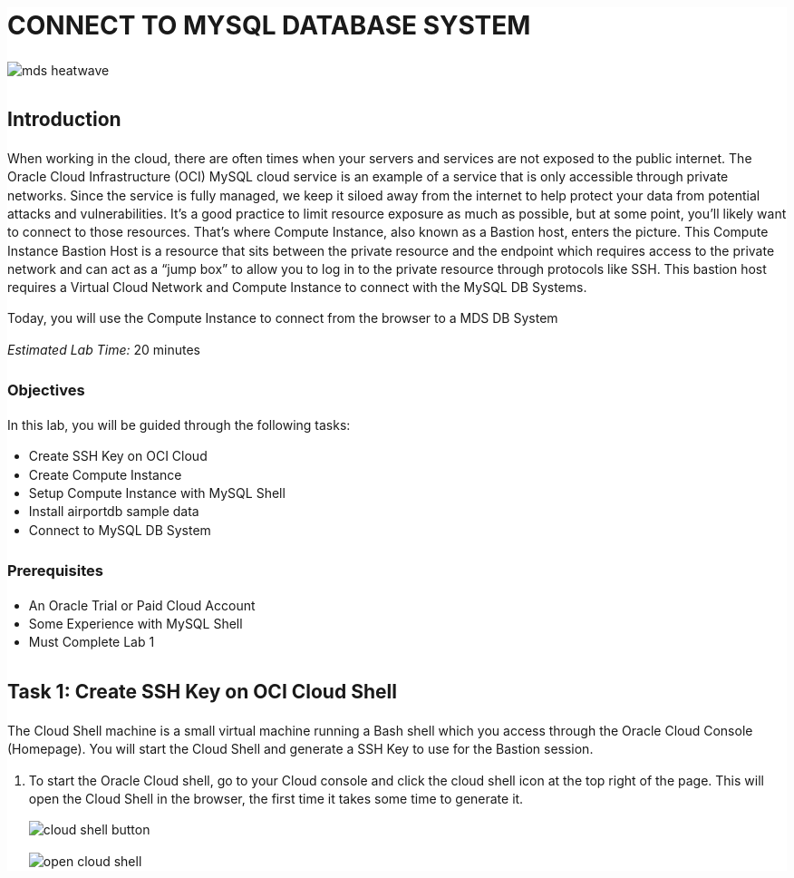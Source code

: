 # CONNECT TO MYSQL DATABASE SYSTEM
![mds heatwave](./images/00_mds_heatwave_2.png "mds heatwave") 


## Introduction

When working in the cloud, there are often times when your servers and services are not exposed to the public internet. The Oracle Cloud Infrastructure (OCI) MySQL cloud service is an example of a service that is only accessible through private networks. Since the service is fully managed, we keep it siloed away from the internet to help protect your data from potential attacks and vulnerabilities. It’s a good practice to limit resource exposure as much as possible, but at some point, you’ll likely want to connect to those resources. That’s where Compute Instance, also known as a Bastion host, enters the picture. This Compute Instance Bastion Host is a resource that sits between the private resource and the endpoint which requires access to the private network and can act as a “jump box” to allow you to log in to the private resource through protocols like SSH.  This bastion host requires a Virtual Cloud Network and Compute Instance to connect with the MySQL DB Systems. 

Today, you will use the Compute Instance to connect from the browser to a MDS DB System

_Estimated Lab Time:_ 20 minutes

[//]:    [](youtube:h5ueWMhLH2g)

### Objectives

In this lab, you will be guided through the following tasks:

- Create SSH Key on OCI Cloud 
- Create Compute Instance
- Setup Compute Instance with MySQL Shell
- Install airportdb sample data
- Connect to MySQL DB System

### Prerequisites

- An Oracle Trial or Paid Cloud Account
- Some Experience with MySQL Shell
- Must Complete Lab 1

## Task 1: Create SSH Key on OCI Cloud Shell

The Cloud Shell machine is a small virtual machine running a Bash shell which you access through the Oracle Cloud Console (Homepage). You will start the Cloud Shell and generate a SSH Key to use  for the Bastion  session.

1.  To start the Oracle Cloud shell, go to your Cloud console and click the cloud shell icon at the top right of the page. This will open the Cloud Shell in the browser, the first time it takes some time to generate it.

    ![cloud shell button](./images/cloudshellopen.png "cloud shell button ")

    ![open cloud shell](./images/cloudshell01.png "open cloud shell")
